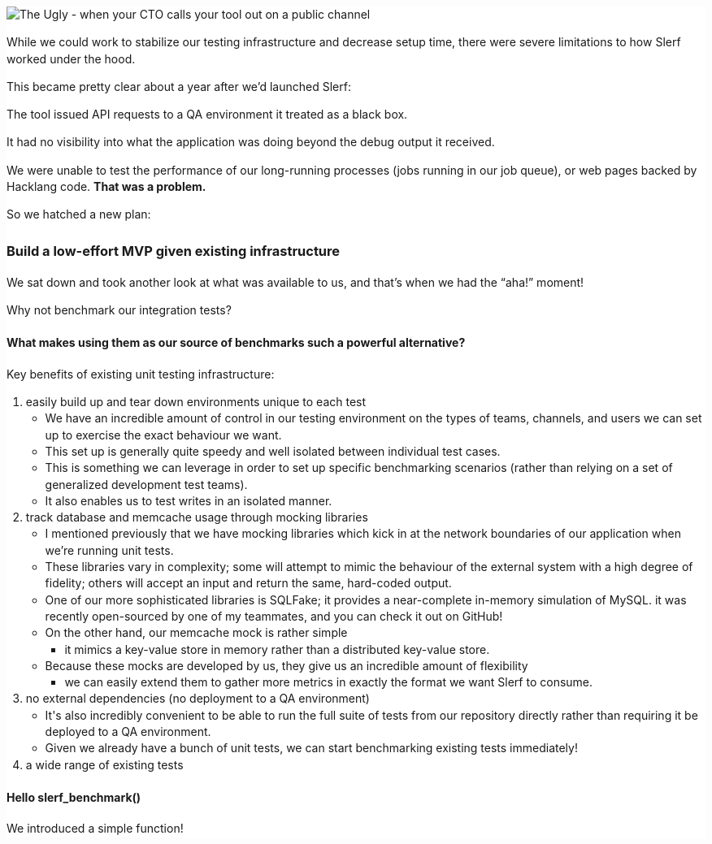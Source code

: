 ![The Ugly - when your CTO calls your tool out on a public channel](/blog/strange-loop-2019/strange-loop-2019-better-integration-tests-for-performance-monitoring-theugly.jpg "The Ugly")

While we could work to stabilize our testing infrastructure and decrease setup time, there were severe limitations to how Slerf worked under the hood.

This became pretty clear about a year after we’d launched Slerf:

The tool issued API requests to a QA environment it treated as a black box.

It had no visibility into what the application was doing beyond the debug output it received.

We were unable to test the performance of our long-running processes (jobs running in our job queue), or web pages backed by Hacklang code. **That was a problem.**

So we hatched a new plan:

### Build a low-effort MVP given existing infrastructure

We sat down and took another look at what was available to us, and that’s when we had the “aha!” moment!

Why not benchmark our integration tests?

#### What makes using them as our source of benchmarks such a powerful alternative?

Key benefits of existing unit testing infrastructure:

1. easily build up and tear down environments unique to each test
    * We have an incredible amount of control in our testing environment on the types of teams, channels, and users we can set up to exercise the exact behaviour we want.
    * This set up is generally quite speedy and well isolated between individual test cases.
    * This is something we can leverage in order to set up specific benchmarking scenarios (rather than relying on a set of generalized development test teams).
    * It also enables us to test writes in an isolated manner.
2. track database and memcache usage through mocking libraries
    * I mentioned previously that we have mocking libraries which kick in at the network boundaries of our application when we’re running unit tests.
    * These libraries vary in complexity; some will attempt to mimic the behaviour of the external system with a high degree of fidelity; others will accept an input and return the same, hard-coded output.
    * One of our more sophisticated libraries is SQLFake; it provides a near-complete in-memory simulation of MySQL. it was recently open-sourced by one of my teammates, and you can check it out on GitHub!
    * On the other hand, our memcache mock is rather simple
        * it mimics a key-value store in memory rather than a distributed key-value store.
    * Because these mocks are developed by us, they give us an incredible amount of flexibility
        * we can easily extend them to gather more metrics in exactly the format we want Slerf to consume.
3. no external dependencies (no deployment to a QA environment)
    * It's also incredibly convenient to be able to run the full suite of tests from our repository directly rather than requiring it be deployed to a QA environment.
    * Given we already have a bunch of unit tests, we can start benchmarking existing tests immediately!
4. a wide range of existing tests
#### Hello slerf_benchmark()
We introduced a simple function!
